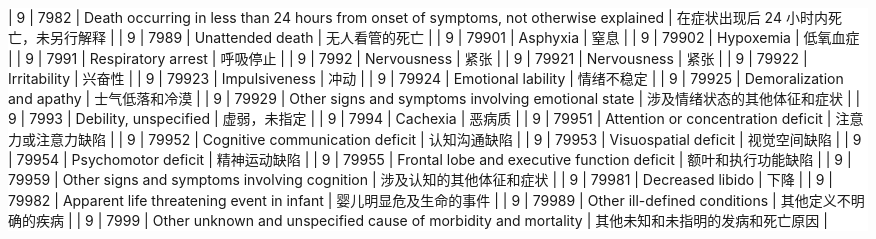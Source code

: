 | 9         | 7982      | Death occurring in less than 24 hours from onset of symptoms, not otherwise explained                                          | 在症状出现后 24 小时内死亡，未另行解释                  |
| 9         | 7989      | Unattended death                                                                                                               | 无人看管的死亡                                |
| 9         | 79901     | Asphyxia                                                                                                                       | 窒息                                     |
| 9         | 79902     | Hypoxemia                                                                                                                      | 低氧血症                                   |
| 9         | 7991      | Respiratory arrest                                                                                                             | 呼吸停止                                   |
| 9         | 7992      | Nervousness                                                                                                                    | 紧张                                     |
| 9         | 79921     | Nervousness                                                                                                                    | 紧张                                     |
| 9         | 79922     | Irritability                                                                                                                   | 兴奋性                                    |
| 9         | 79923     | Impulsiveness                                                                                                                  | 冲动                                     |
| 9         | 79924     | Emotional lability                                                                                                             | 情绪不稳定                                  |
| 9         | 79925     | Demoralization and apathy                                                                                                      | 士气低落和冷漠                                |
| 9         | 79929     | Other signs and symptoms involving emotional state                                                                             | 涉及情绪状态的其他体征和症状                         |
| 9         | 7993      | Debility, unspecified                                                                                                          | 虚弱，未指定                                 |
| 9         | 7994      | Cachexia                                                                                                                       | 恶病质                                    |
| 9         | 79951     | Attention or concentration deficit                                                                                             | 注意力或注意力缺陷                              |
| 9         | 79952     | Cognitive communication deficit                                                                                                | 认知沟通缺陷                                 |
| 9         | 79953     | Visuospatial deficit                                                                                                           | 视觉空间缺陷                                 |
| 9         | 79954     | Psychomotor deficit                                                                                                            | 精神运动缺陷                                 |
| 9         | 79955     | Frontal lobe and executive function deficit                                                                                    | 额叶和执行功能缺陷                              |
| 9         | 79959     | Other signs and symptoms involving cognition                                                                                   | 涉及认知的其他体征和症状                           |
| 9         | 79981     | Decreased libido                                                                                                               | 下降                                     |
| 9         | 79982     | Apparent life threatening event in infant                                                                                      | 婴儿明显危及生命的事件                            |
| 9         | 79989     | Other ill\-defined conditions                                                                                                  | 其他定义不明确的疾病                             |
| 9         | 7999      | Other unknown and unspecified cause of morbidity and mortality                                                                 | 其他未知和未指明的发病和死亡原因                       |
